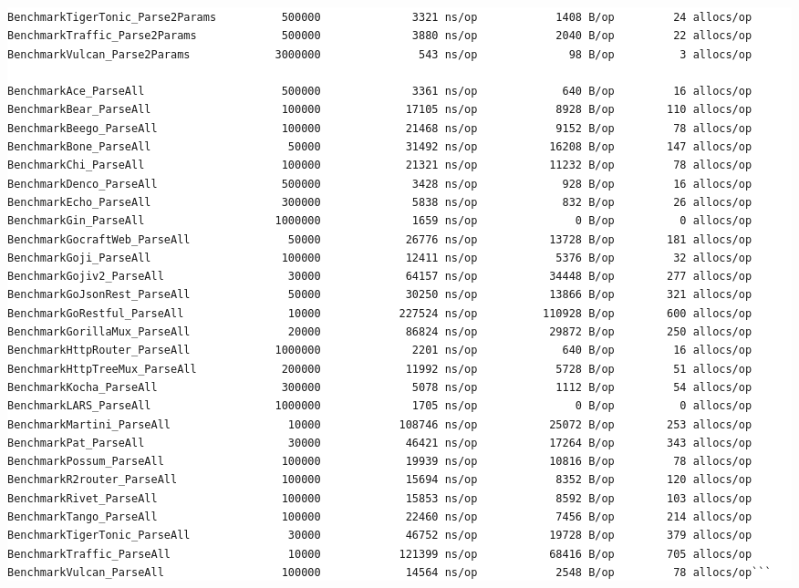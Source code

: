 ```
BenchmarkTigerTonic_Parse2Params          500000              3321 ns/op            1408 B/op         24 allocs/op
BenchmarkTraffic_Parse2Params             500000              3880 ns/op            2040 B/op         22 allocs/op
BenchmarkVulcan_Parse2Params             3000000               543 ns/op              98 B/op          3 allocs/op

BenchmarkAce_ParseAll                     500000              3361 ns/op             640 B/op         16 allocs/op
BenchmarkBear_ParseAll                    100000             17105 ns/op            8928 B/op        110 allocs/op
BenchmarkBeego_ParseAll                   100000             21468 ns/op            9152 B/op         78 allocs/op
BenchmarkBone_ParseAll                     50000             31492 ns/op           16208 B/op        147 allocs/op
BenchmarkChi_ParseAll                     100000             21321 ns/op           11232 B/op         78 allocs/op
BenchmarkDenco_ParseAll                   500000              3428 ns/op             928 B/op         16 allocs/op
BenchmarkEcho_ParseAll                    300000              5838 ns/op             832 B/op         26 allocs/op
BenchmarkGin_ParseAll                    1000000              1659 ns/op               0 B/op          0 allocs/op
BenchmarkGocraftWeb_ParseAll               50000             26776 ns/op           13728 B/op        181 allocs/op
BenchmarkGoji_ParseAll                    100000             12411 ns/op            5376 B/op         32 allocs/op
BenchmarkGojiv2_ParseAll                   30000             64157 ns/op           34448 B/op        277 allocs/op
BenchmarkGoJsonRest_ParseAll               50000             30250 ns/op           13866 B/op        321 allocs/op
BenchmarkGoRestful_ParseAll                10000            227524 ns/op          110928 B/op        600 allocs/op
BenchmarkGorillaMux_ParseAll               20000             86824 ns/op           29872 B/op        250 allocs/op
BenchmarkHttpRouter_ParseAll             1000000              2201 ns/op             640 B/op         16 allocs/op
BenchmarkHttpTreeMux_ParseAll             200000             11992 ns/op            5728 B/op         51 allocs/op
BenchmarkKocha_ParseAll                   300000              5078 ns/op            1112 B/op         54 allocs/op
BenchmarkLARS_ParseAll                   1000000              1705 ns/op               0 B/op          0 allocs/op
BenchmarkMartini_ParseAll                  10000            108746 ns/op           25072 B/op        253 allocs/op
BenchmarkPat_ParseAll                      30000             46421 ns/op           17264 B/op        343 allocs/op
BenchmarkPossum_ParseAll                  100000             19939 ns/op           10816 B/op         78 allocs/op
BenchmarkR2router_ParseAll                100000             15694 ns/op            8352 B/op        120 allocs/op
BenchmarkRivet_ParseAll                   100000             15853 ns/op            8592 B/op        103 allocs/op
BenchmarkTango_ParseAll                   100000             22460 ns/op            7456 B/op        214 allocs/op
BenchmarkTigerTonic_ParseAll               30000             46752 ns/op           19728 B/op        379 allocs/op
BenchmarkTraffic_ParseAll                  10000            121399 ns/op           68416 B/op        705 allocs/op
BenchmarkVulcan_ParseAll                  100000             14564 ns/op            2548 B/op         78 allocs/op```
```
